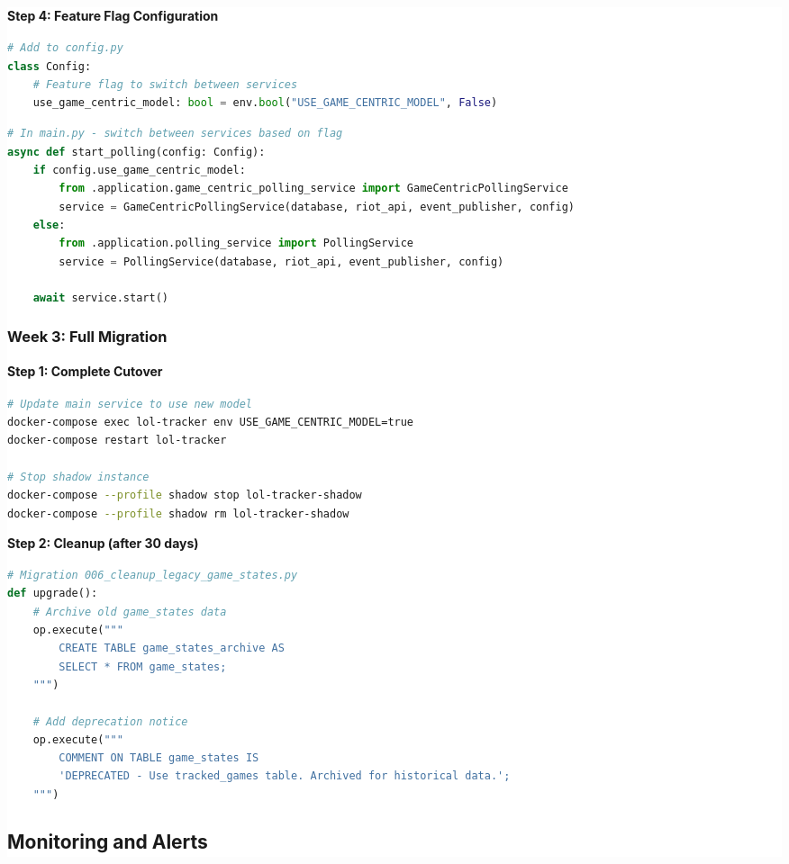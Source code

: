 ```sql
```

**Step 4: Feature Flag Configuration**
```python
# Add to config.py
class Config:
    # Feature flag to switch between services
    use_game_centric_model: bool = env.bool("USE_GAME_CENTRIC_MODEL", False)
```

```python
# In main.py - switch between services based on flag
async def start_polling(config: Config):
    if config.use_game_centric_model:
        from .application.game_centric_polling_service import GameCentricPollingService
        service = GameCentricPollingService(database, riot_api, event_publisher, config)
    else:
        from .application.polling_service import PollingService
        service = PollingService(database, riot_api, event_publisher, config)
    
    await service.start()
```

### Week 3: Full Migration

**Step 1: Complete Cutover**
```bash
# Update main service to use new model
docker-compose exec lol-tracker env USE_GAME_CENTRIC_MODEL=true
docker-compose restart lol-tracker

# Stop shadow instance
docker-compose --profile shadow stop lol-tracker-shadow
docker-compose --profile shadow rm lol-tracker-shadow
```

**Step 2: Cleanup (after 30 days)**
```python
# Migration 006_cleanup_legacy_game_states.py
def upgrade():
    # Archive old game_states data
    op.execute("""
        CREATE TABLE game_states_archive AS 
        SELECT * FROM game_states;
    """)
    
    # Add deprecation notice
    op.execute("""
        COMMENT ON TABLE game_states IS 
        'DEPRECATED - Use tracked_games table. Archived for historical data.';
    """)
```

## Monitoring and Alerts
